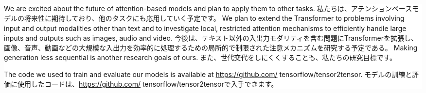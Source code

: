 We are excited about the future of attention-based models and plan to apply them to other tasks.
私たちは、アテンションベースモデルの将来性に期待しており、他のタスクにも応用していく予定です。
We plan to extend the Transformer to problems involving input and output modalities other than text and to investigate local, restricted attention mechanisms to efficiently handle large inputs and outputs such as images, audio and video.
今後は、テキスト以外の入出力モダリティを含む問題にTransformerを拡張し、画像、音声、動画などの大規模な入出力を効率的に処理するための局所的で制限された注意メカニズムを研究する予定である。
Making generation less sequential is another research goals of ours.
また、世代交代をしにくくすることも、私たちの研究目標です。

The code we used to train and evaluate our models is available at https://github.com/ tensorflow/tensor2tensor.
モデルの訓練と評価に使用したコードは、https://github.com/ tensorflow/tensor2tensorで入手できます。
